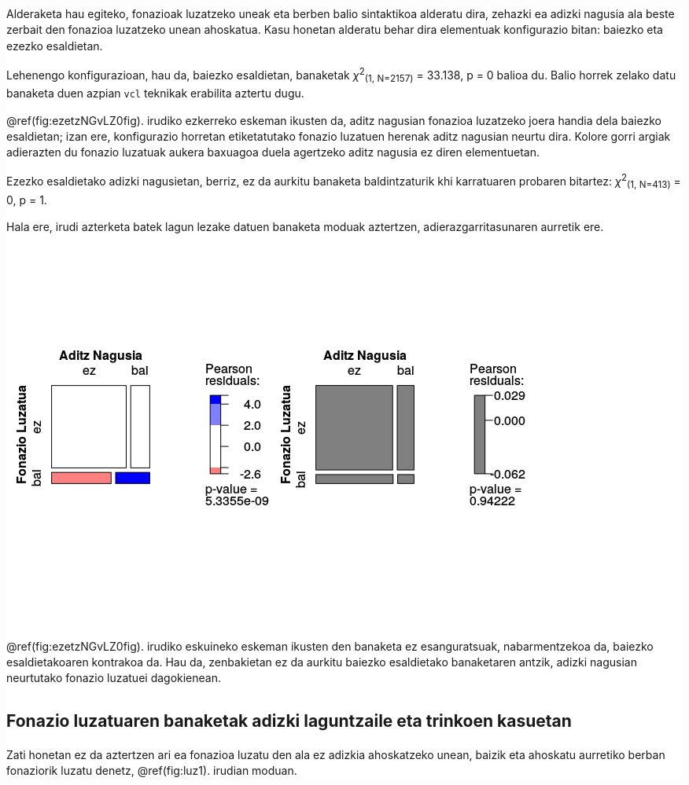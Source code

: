 Alderaketa hau egiteko, fonazioak luzatzeko uneak eta berben balio sintaktikoa alderatu dira, zehazki ea adizki nagusia ala beste zerbait den fonazioa luzatzeko unean ahoskatua. Kasu honetan alderatu behar dira elementuak konfigurazio bitan: baiezko eta ezezko esaldietan.

Lehenengo konfigurazioan, hau da, baiezko esaldietan, banaketak *χ*<sup>2</sup><sub>(1, N=2157)</sub> = 33.138, p = 0 balioa du. Balio horrek zelako datu banaketa duen azpian `vcl` teknikak erabilita aztertu dugu.

@ref(fig:ezetzNGvLZ0fig). irudiko ezkerreko eskeman ikusten da, aditz nagusian fonazioa luzatzeko joera handia dela baiezko esaldietan; izan ere, konfigurazio horretan etiketatutako fonazio luzatuen herenak aditz nagusian neurtu dira. Kolore gorri argiak adierazten du fonazio luzatuak aukera baxuagoa duela agertzeko aditz nagusia ez diren elementuetan.

Ezezko esaldietako adizki nagusietan, berriz, ez da aurkitu banaketa baldintzaturik khi karratuaren probaren bitartez: *χ*<sup>2</sup><sub>(1, N=413)</sub> = 0, p = 1.

Hala ere, irudi azterketa batek lagun lezake datuen banaketa moduak aztertzen, adierazgarritasunaren aurretik ere.

![Fonazio luzatuak eta aditz nagusien banaketa baiezko eta ezezko esaldietan](180808_artikulutik_files/figure-markdown_github/ezetzNGvLZ0fig-1.png)

@ref(fig:ezetzNGvLZ0fig). irudiko eskuineko eskeman ikusten den banaketa ez esanguratsuak, nabarmentzekoa da, baiezko esaldietakoaren kontrakoa da. Hau da, zenbakietan ez da aurkitu baiezko esaldietako banaketaren antzik, adizki nagusian neurtutako fonazio luzatuei dagokienean.

Fonazio luzatuaren banaketak adizki laguntzaile eta trinkoen kasuetan
---------------------------------------------------------------------

Zati honetan ez da aztertzen ari ea fonazioa luzatu den ala ez adizkia ahoskatzeko unean, baizik eta ahoskatu aurretiko berban fonaziorik luzatu denetz, @ref(fig:luz1). irudian moduan.
